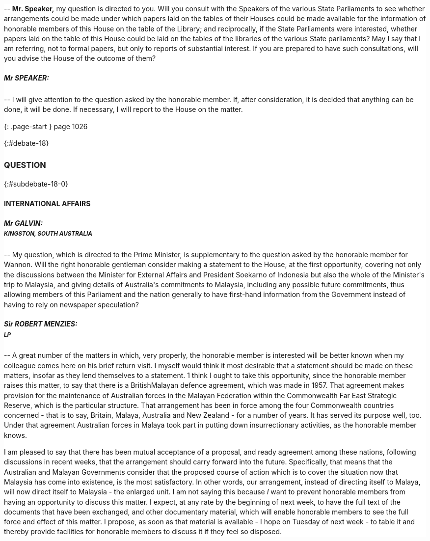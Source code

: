 --  **Mr. Speaker,**  my question is directed to you. Will you consult with the Speakers of the various State Parliaments to see whether arrangements could be made under which papers laid on the tables of their Houses could be made available for the information of honorable members of this House on the table of the Library; and reciprocally, if the State Parliaments were interested, whether papers laid on the table of this House could be laid on the tables of the libraries of the various State parliaments? May I say that I am referring, not to formal papers, but only to reports of substantial interest. If you are prepared to have such consultations, will you advise the House of the outcome of them? 

##### Mr SPEAKER:

-- I will give attention to the question asked by the honorable member. If, after consideration, it is decided that anything can be done, it will be done. If necessary, I will report to the House on the matter. 

{: .page-start }
page 1026

{:#debate-18}
### QUESTION

{:#subdebate-18-0}
#### INTERNATIONAL AFFAIRS

##### Mr GALVIN:<br><small class="text-muted">KINGSTON, SOUTH AUSTRALIA</small>

-- My question, which is directed to the Prime Minister, is supplementary to the question asked by the honorable member for Wannon. Will the right honorable gentleman consider making a statement to the House, at the first opportunity, covering not only the discussions between the Minister for External Affairs and  President  Soekarno of Indonesia but also the whole of the Minister's trip to Malaysia, and giving details of Australia's commitments to Malaysia, including any possible future commitments, thus allowing members of this Parliament and the nation generally to have first-hand information from the Government instead of having to rely on newspaper speculation? 

##### Sir ROBERT MENZIES:<br><small class="text-muted">LP</small>

-- A great number of the matters in which, very properly, the honorable member is interested will be better known when my colleague comes here on his brief return visit. I myself would think it most desirable that a statement should be made on these matters, insofar as they lend themselves to a statement. 1 think I ought to take this opportunity, since the honorable member raises this matter, to say that there is a BritishMalayan defence agreement, which was made in 1957. That agreement makes provision for the maintenance of Australian forces in the Malayan Federation within the Commonwealth Far East Strategic Reserve, which is the particular structure. That arrangement has been in force among the four Commonwealth countries concerned - that is to say, Britain, Malaya, Australia and New Zealand - for a number of years. It has served its purpose well, too. Under that agreement Australian forces in Malaya took part in putting down insurrectionary activities, as the honorable member knows. 

I am pleased to say that there has been mutual acceptance of a proposal, and ready agreement among these nations, following discussions in recent weeks, that the arrangement should carry forward into the future. Specifically, that means that the Australian and Malayan Governments consider that the proposed course of action which is to cover the situation now that Malaysia has come into existence, is the most satisfactory. In other words, our arrangement, instead of directing itself to Malaya, will now direct itself to Malaysia - the enlarged unit. I am not saying this because  *I*  want to prevent honorable members from having an opportunity to discuss this matter. I expect, at any rate by the beginning of next week, to have the full text of the documents that have been exchanged, and other documentary material, which will enable honorable members to see the full force and effect of this matter. I propose, as soon as that material is available - I hope on Tuesday of next week - to table it and thereby provide facilities for honorable members to discuss it if they feel so disposed. 
